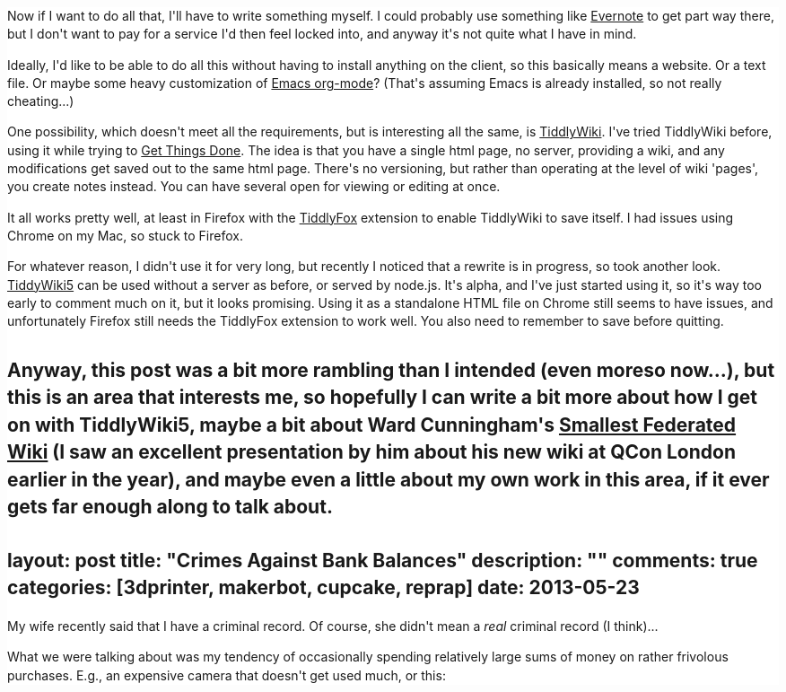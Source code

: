 Now if I want to do all that, I'll have to write something myself.  I could probably use something like [Evernote](http://evernote.com/) to get part way there, but I don't want to pay for a service I'd then feel locked into, and anyway it's not quite what I have in mind.

Ideally, I'd like to be able to do all this without having to install anything on the client, so this basically means a website.  Or a text file.  Or maybe some heavy customization of [Emacs org-mode](http://orgmode.org/)?  (That's assuming Emacs is already installed, so not really cheating...)

One possibility, which doesn't meet all the requirements, but is interesting all the same, is [TiddlyWiki](http://tiddlywiki.com/).  I've tried TiddlyWiki before, using it while trying to [Get Things Done](http://en.wikipedia.org/wiki/Getting_Things_Done).  The idea is that you have a single html page, no server, providing a wiki, and any modifications get saved out to the same html page.  There's no versioning, but rather than operating at the level of wiki 'pages', you create notes instead.  You can have several open for viewing or editing at once.

It all works pretty well, at least in Firefox with the [TiddlyFox](https://addons.mozilla.org/en-US/firefox/addon/tiddlyfox/) extension to enable TiddlyWiki to save itself.  I had issues using Chrome on my Mac, so stuck to Firefox.

For whatever reason, I didn't use it for very long, but recently I noticed that a rewrite is in progress, so took another look.  [TiddyWiki5](http://five.tiddlywiki.com/) can be used without a server as before, or served by node.js.  It's alpha, and I've just started using it, so it's way too early to comment much on it, but it looks promising.  Using it as a standalone HTML file on Chrome still seems to have issues, and unfortunately Firefox still needs the TiddlyFox extension to work well.  You also need to remember to save before quitting.

Anyway, this post was a bit more rambling than I intended (even moreso now...), but this is an area that interests me, so hopefully I can write a bit more about how I get on with TiddlyWiki5, maybe a bit about Ward Cunningham's [Smallest Federated Wiki](https://github.com/WardCunningham/Smallest-Federated-Wiki) (I saw an excellent presentation by him about his new wiki at QCon London earlier in the year), and maybe even a little about my own work in this area, if it ever gets far enough along to talk about.
---
layout: post
title: "Crimes Against Bank Balances"
description: ""
comments: true
categories: [3dprinter, makerbot, cupcake, reprap]
date: 2013-05-23
---
My wife recently said that I have a criminal record.  Of course, she didn't mean a *real* criminal record (I think)...

What we were talking about was my tendency of occasionally spending relatively large sums of money on rather frivolous purchases.  E.g., an expensive camera that doesn't get used much, or this:
